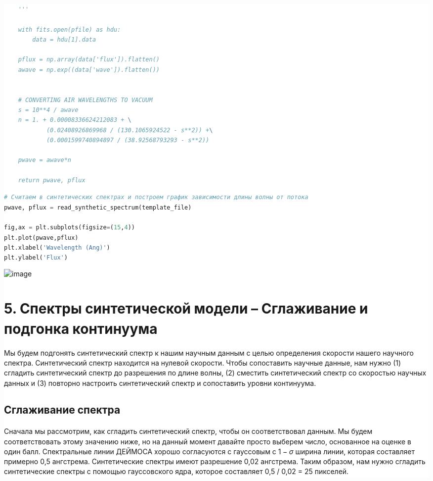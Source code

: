 ```python
    '''

    with fits.open(pfile) as hdu:
        data = hdu[1].data
        
    pflux = np.array(data['flux']).flatten()
    awave = np.exp((data['wave']).flatten())
    

    # CONVERTING AIR WAVELENGTHS TO VACUUM
    s = 10**4 / awave
    n = 1. + 0.00008336624212083 + \
            (0.02408926869968 / (130.1065924522 - s**2)) +\
            (0.0001599740894897 / (38.92568793293 - s**2))

    pwave = awave*n
    
    return pwave, pflux
```

```python
# Считаем в синтетических спектрах и построем график зависимости длины волны от потока
pwave, pflux = read_synthetic_spectrum(template_file)

fig,ax = plt.subplots(figsize=(15,4))
plt.plot(pwave,pflux)
plt.xlabel('Wavelength (Ang)')
plt.ylabel('Flux')
```

![image](https://astro-330.github.io/_images/Lab5_solutions_24_1.png)

# 5. Спектры синтетической модели – Сглаживание и подгонка континуума

Мы будем подгонять синтетический спектр к нашим научным данным с целью определения скорости нашего научного 
спектра. Синтетический спектр находится на нулевой скорости. Чтобы сопоставить научные данные, нам нужно (1) 
сгладить синтетический спектр до разрешения по длине волны, (2) сместить синтетический спектр со скоростью 
научных данных и (3) повторно настроить синтетический спектр и сопоставить уровни континуума.

## Сглаживание спектра

Сначала мы рассмотрим, как сгладить синтетический спектр, чтобы он соответствовал данным. Мы будем 
соответствовать этому значению ниже, но на данный момент давайте просто выберем число, основанное на оценке 
в один балл. Спектральные линии ДЕЙМОСА хорошо согласуются с гауссовым с $1-\sigma$ ширина линии, которая 
составляет примерно 0,5 ангстрема. Синтетические спектры имеют разрешение 0,02 ангстрема. Таким образом, 
нам нужно сгладить синтетические спектры с помощью гауссовского ядра, которое составляет 0,5 / 0,02 = 25 пикселей.
